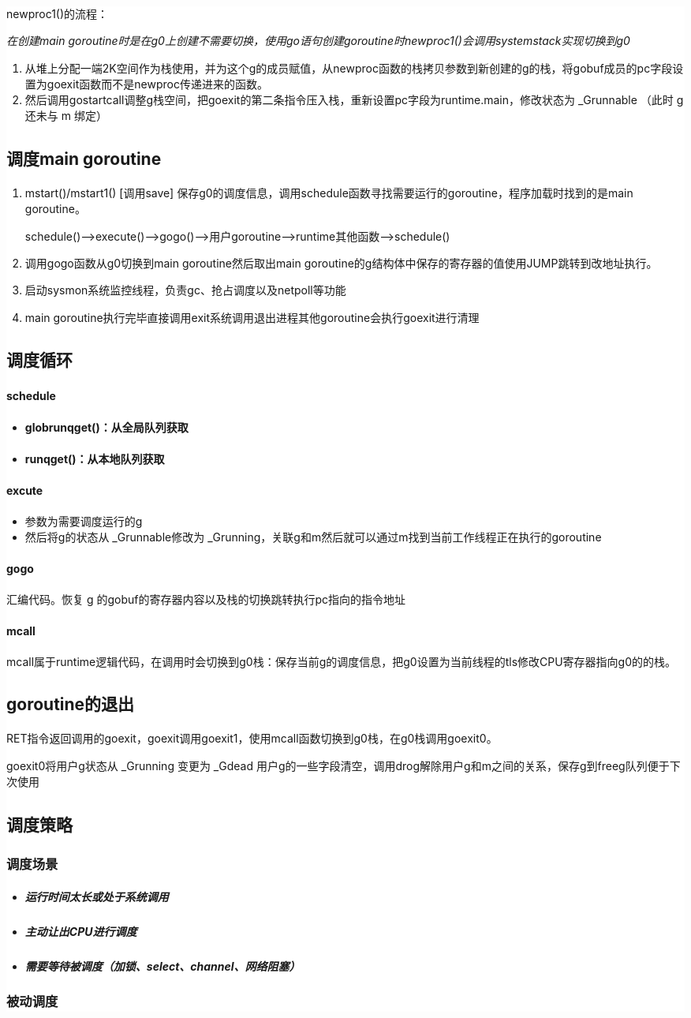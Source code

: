 newproc1()的流程：

*在创建main goroutine时是在g0上创建不需要切换，使用go语句创建goroutine时newproc1()会调用systemstack实现切换到g0*

1. 从堆上分配一端2K空间作为栈使用，并为这个g的成员赋值，从newproc函数的栈拷贝参数到新创建的g的栈，将gobuf成员的pc字段设置为goexit函数而不是newproc传递进来的函数。
2. 然后调用gostartcall调整g栈空间，把goexit的第二条指令压入栈，重新设置pc字段为runtime.main，修改状态为 _Grunnable （此时 g 还未与 m 绑定）

## 调度main goroutine

1. mstart()/mstart1() [调用save] 保存g0的调度信息，调用schedule函数寻找需要运行的goroutine，程序加载时找到的是main goroutine。

   schedule()——>execute()——>gogo()——>用户goroutine——>runtime其他函数——>schedule()

2. 调用gogo函数从g0切换到main goroutine然后取出main goroutine的g结构体中保存的寄存器的值使用JUMP跳转到改地址执行。

3. 启动sysmon系统监控线程，负责gc、抢占调度以及netpoll等功能

4. main goroutine执行完毕直接调用exit系统调用退出进程其他goroutine会执行goexit进行清理

## 调度循环

#### schedule

- #### globrunqget()：从全局队列获取

- #### runqget()：从本地队列获取

#### excute

- 参数为需要调度运行的g
- 然后将g的状态从 _Grunnable修改为 _Grunning，关联g和m然后就可以通过m找到当前工作线程正在执行的goroutine

#### gogo

汇编代码。恢复 g 的gobuf的寄存器内容以及栈的切换跳转执行pc指向的指令地址

#### mcall

mcall属于runtime逻辑代码，在调用时会切换到g0栈：保存当前g的调度信息，把g0设置为当前线程的tls修改CPU寄存器指向g0的的栈。

## goroutine的退出

RET指令返回调用的goexit，goexit调用goexit1，使用mcall函数切换到g0栈，在g0栈调用goexit0。

goexit0将用户g状态从 _Grunning 变更为 _Gdead 用户g的一些字段清空，调用drog解除用户g和m之间的关系，保存g到freeg队列便于下次使用

## 调度策略

### 调度场景

- ##### 运行时间太长或处于系统调用

- ##### 主动让出CPU进行调度

- ##### 需要等待被调度（加锁、select、channel、网络阻塞）

### 被动调度
